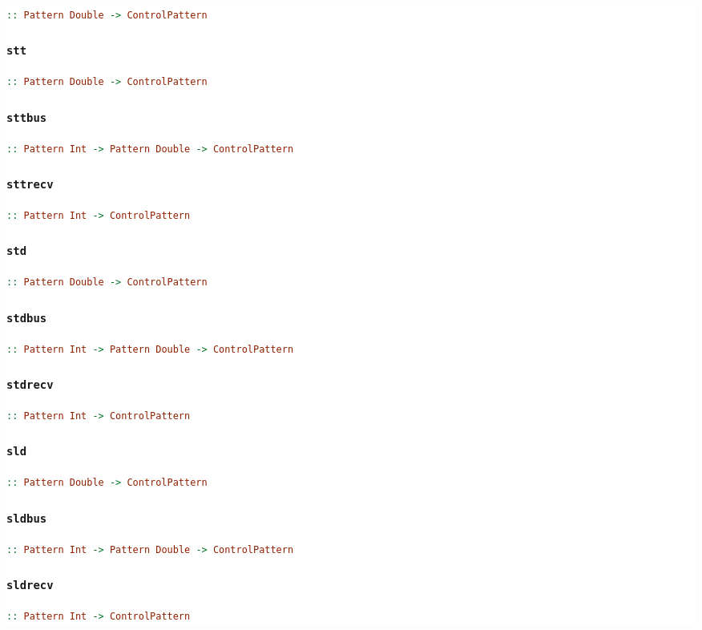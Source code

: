 ```haskell
:: Pattern Double -> ControlPattern
```

### `stt`

```haskell
:: Pattern Double -> ControlPattern
```

### `sttbus`

```haskell
:: Pattern Int -> Pattern Double -> ControlPattern
```

### `sttrecv`

```haskell
:: Pattern Int -> ControlPattern
```

### `std`

```haskell
:: Pattern Double -> ControlPattern
```

### `stdbus`

```haskell
:: Pattern Int -> Pattern Double -> ControlPattern
```

### `stdrecv`

```haskell
:: Pattern Int -> ControlPattern
```

### `sld`

```haskell
:: Pattern Double -> ControlPattern
```

### `sldbus`

```haskell
:: Pattern Int -> Pattern Double -> ControlPattern
```

### `sldrecv`

```haskell
:: Pattern Int -> ControlPattern
```

